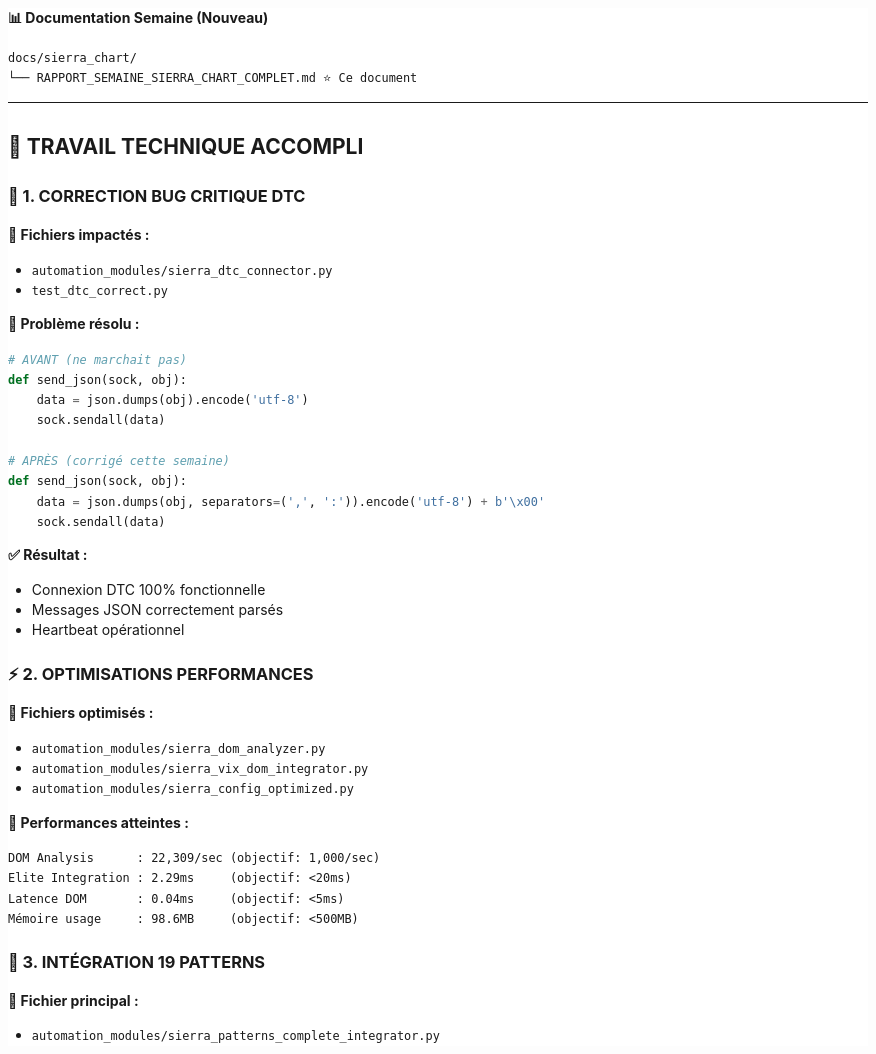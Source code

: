 #### **📊 Documentation Semaine (Nouveau)**
```
docs/sierra_chart/
└── RAPPORT_SEMAINE_SIERRA_CHART_COMPLET.md ⭐ Ce document
```

---

## 🔧 **TRAVAIL TECHNIQUE ACCOMPLI**

### **🐛 1. CORRECTION BUG CRITIQUE DTC**

**📍 Fichiers impactés :**
- `automation_modules/sierra_dtc_connector.py`
- `test_dtc_correct.py`

**🔧 Problème résolu :**
```python
# AVANT (ne marchait pas)
def send_json(sock, obj):
    data = json.dumps(obj).encode('utf-8')
    sock.sendall(data)

# APRÈS (corrigé cette semaine)  
def send_json(sock, obj):
    data = json.dumps(obj, separators=(',', ':')).encode('utf-8') + b'\x00'
    sock.sendall(data)
```

**✅ Résultat :**
- Connexion DTC 100% fonctionnelle
- Messages JSON correctement parsés
- Heartbeat opérationnel

### **⚡ 2. OPTIMISATIONS PERFORMANCES**

**📍 Fichiers optimisés :**
- `automation_modules/sierra_dom_analyzer.py`
- `automation_modules/sierra_vix_dom_integrator.py` 
- `automation_modules/sierra_config_optimized.py`

**🚀 Performances atteintes :**
```
DOM Analysis      : 22,309/sec (objectif: 1,000/sec)
Elite Integration : 2.29ms     (objectif: <20ms)
Latence DOM       : 0.04ms     (objectif: <5ms)
Mémoire usage     : 98.6MB     (objectif: <500MB)
```

### **🎨 3. INTÉGRATION 19 PATTERNS**

**📍 Fichier principal :**
- `automation_modules/sierra_patterns_complete_integrator.py`
